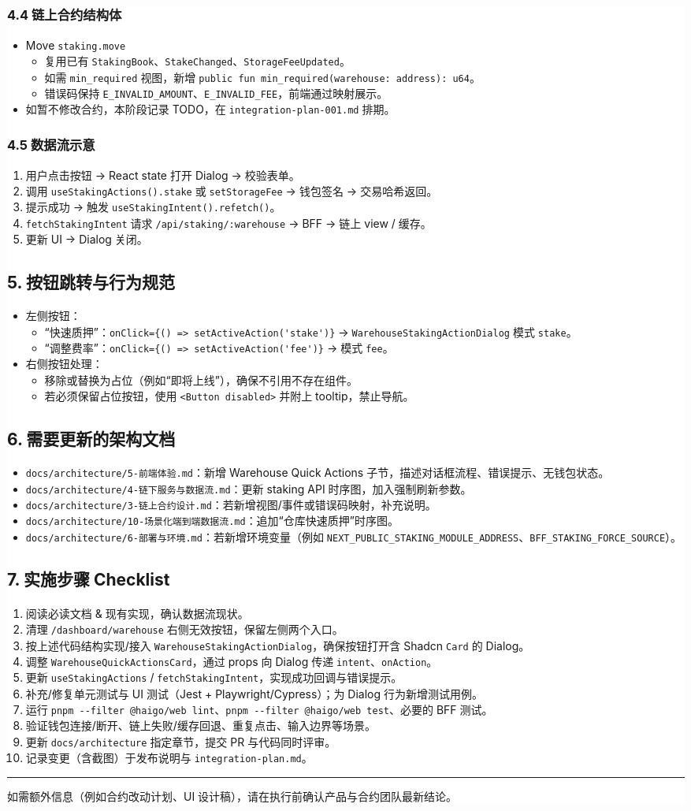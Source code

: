 ### 4.4 链上合约结构体
- Move `staking.move`
  - 复用已有 `StakingBook`、`StakeChanged`、`StorageFeeUpdated`。
  - 如需 `min_required` 视图，新增 `public fun min_required(warehouse: address): u64`。
  - 错误码保持 `E_INVALID_AMOUNT`、`E_INVALID_FEE`，前端通过映射展示。
- 如暂不修改合约，本阶段记录 TODO，在 `integration-plan-001.md` 排期。

### 4.5 数据流示意
1. 用户点击按钮 → React state 打开 Dialog → 校验表单。
2. 调用 `useStakingActions().stake` 或 `setStorageFee` → 钱包签名 → 交易哈希返回。
3. 提示成功 → 触发 `useStakingIntent().refetch()`。
4. `fetchStakingIntent` 请求 `/api/staking/:warehouse` → BFF -> 链上 view / 缓存。
5. 更新 UI → Dialog 关闭。

## 5. 按钮跳转与行为规范
- 左侧按钮：
  - “快速质押”：`onClick={() => setActiveAction('stake')}` → `WarehouseStakingActionDialog` 模式 `stake`。
  - “调整费率”：`onClick={() => setActiveAction('fee')}` → 模式 `fee`。
- 右侧按钮处理：
  - 移除或替换为占位（例如“即将上线”），确保不引用不存在组件。
  - 若必须保留占位按钮，使用 `<Button disabled>` 并附上 tooltip，禁止导航。

## 6. 需要更新的架构文档
- `docs/architecture/5-前端体验.md`：新增 Warehouse Quick Actions 子节，描述对话框流程、错误提示、无钱包状态。
- `docs/architecture/4-链下服务与数据流.md`：更新 staking API 时序图，加入强制刷新参数。
- `docs/architecture/3-链上合约设计.md`：若新增视图/事件或错误码映射，补充说明。
- `docs/architecture/10-场景化端到端数据流.md`：追加“仓库快速质押”时序图。
- `docs/architecture/6-部署与环境.md`：若新增环境变量（例如 `NEXT_PUBLIC_STAKING_MODULE_ADDRESS`、`BFF_STAKING_FORCE_SOURCE`）。

## 7. 实施步骤 Checklist
1. 阅读必读文档 & 现有实现，确认数据流现状。
2. 清理 `/dashboard/warehouse` 右侧无效按钮，保留左侧两个入口。
3. 按上述代码结构实现/接入 `WarehouseStakingActionDialog`，确保按钮打开含 Shadcn `Card` 的 Dialog。
4. 调整 `WarehouseQuickActionsCard`，通过 props 向 Dialog 传递 `intent`、`onAction`。
5. 更新 `useStakingActions` / `fetchStakingIntent`，实现成功回调与错误提示。
6. 补充/修复单元测试与 UI 测试（Jest + Playwright/Cypress）；为 Dialog 行为新增测试用例。
7. 运行 `pnpm --filter @haigo/web lint`、`pnpm --filter @haigo/web test`、必要的 BFF 测试。
8. 验证钱包连接/断开、链上失败/缓存回退、重复点击、输入边界等场景。
9. 更新 `docs/architecture` 指定章节，提交 PR 与代码同时评审。
10. 记录变更（含截图）于发布说明与 `integration-plan.md`。

---

如需额外信息（例如合约改动计划、UI 设计稿），请在执行前确认产品与合约团队最新结论。
